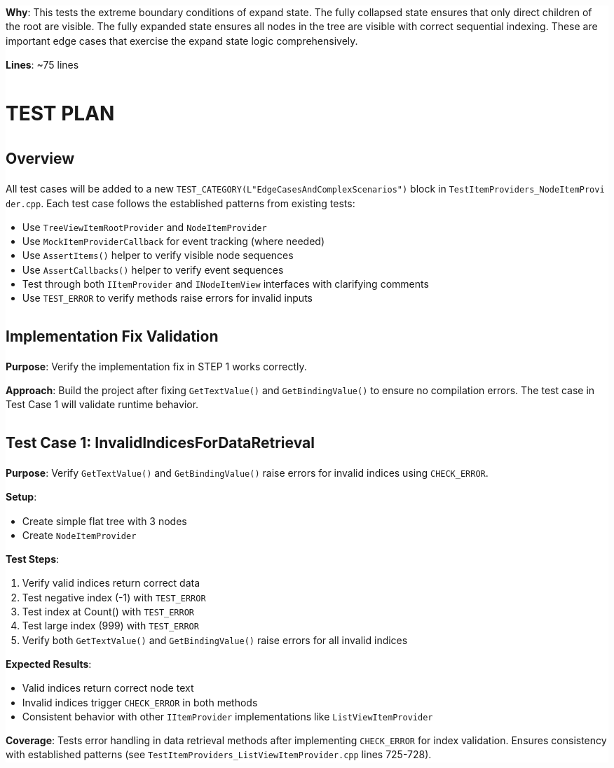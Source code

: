 **Why**: This tests the extreme boundary conditions of expand state. The fully collapsed state ensures that only direct children of the root are visible. The fully expanded state ensures all nodes in the tree are visible with correct sequential indexing. These are important edge cases that exercise the expand state logic comprehensively.

**Lines**: ~75 lines

# TEST PLAN

## Overview

All test cases will be added to a new `TEST_CATEGORY(L"EdgeCasesAndComplexScenarios")` block in `TestItemProviders_NodeItemProvider.cpp`. Each test case follows the established patterns from existing tests:

- Use `TreeViewItemRootProvider` and `NodeItemProvider`
- Use `MockItemProviderCallback` for event tracking (where needed)
- Use `AssertItems()` helper to verify visible node sequences
- Use `AssertCallbacks()` helper to verify event sequences
- Test through both `IItemProvider` and `INodeItemView` interfaces with clarifying comments
- Use `TEST_ERROR` to verify methods raise errors for invalid inputs

## Implementation Fix Validation

**Purpose**: Verify the implementation fix in STEP 1 works correctly.

**Approach**: Build the project after fixing `GetTextValue()` and `GetBindingValue()` to ensure no compilation errors. The test case in Test Case 1 will validate runtime behavior.

## Test Case 1: InvalidIndicesForDataRetrieval

**Purpose**: Verify `GetTextValue()` and `GetBindingValue()` raise errors for invalid indices using `CHECK_ERROR`.

**Setup**:
- Create simple flat tree with 3 nodes
- Create `NodeItemProvider`

**Test Steps**:
1. Verify valid indices return correct data
2. Test negative index (-1) with `TEST_ERROR`
3. Test index at Count() with `TEST_ERROR`
4. Test large index (999) with `TEST_ERROR`
5. Verify both `GetTextValue()` and `GetBindingValue()` raise errors for all invalid indices

**Expected Results**:
- Valid indices return correct node text
- Invalid indices trigger `CHECK_ERROR` in both methods
- Consistent behavior with other `IItemProvider` implementations like `ListViewItemProvider`

**Coverage**: Tests error handling in data retrieval methods after implementing `CHECK_ERROR` for index validation. Ensures consistency with established patterns (see `TestItemProviders_ListViewItemProvider.cpp` lines 725-728).
